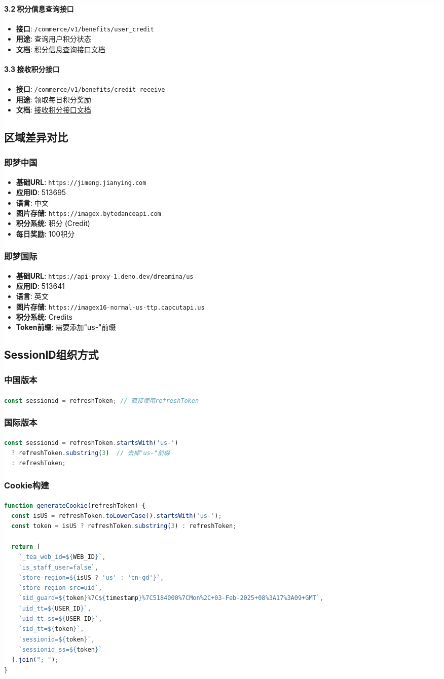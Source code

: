 #### 3.2 积分信息查询接口
- **接口**: `/commerce/v1/benefits/user_credit`
- **用途**: 查询用户积分状态
- **文档**: [积分信息查询接口文档](./积分信息查询接口.md)

#### 3.3 接收积分接口
- **接口**: `/commerce/v1/benefits/credit_receive`
- **用途**: 领取每日积分奖励
- **文档**: [接收积分接口文档](./接收积分接口.md)

## 区域差异对比

### 即梦中国
- **基础URL**: `https://jimeng.jianying.com`
- **应用ID**: 513695
- **语言**: 中文
- **图片存储**: `https://imagex.bytedanceapi.com`
- **积分系统**: 积分 (Credit)
- **每日奖励**: 100积分

### 即梦国际
- **基础URL**: `https://api-proxy-1.deno.dev/dreamina/us`
- **应用ID**: 513641
- **语言**: 英文
- **图片存储**: `https://imagex16-normal-us-ttp.capcutapi.us`
- **积分系统**: Credits
- **Token前缀**: 需要添加"us-"前缀

## SessionID组织方式

### 中国版本
```javascript
const sessionid = refreshToken; // 直接使用refreshToken
```

### 国际版本
```javascript
const sessionid = refreshToken.startsWith('us-')
  ? refreshToken.substring(3)  // 去掉"us-"前缀
  : refreshToken;
```

### Cookie构建
```javascript
function generateCookie(refreshToken) {
  const isUS = refreshToken.toLowerCase().startsWith('us-');
  const token = isUS ? refreshToken.substring(3) : refreshToken;

  return [
    `_tea_web_id=${WEB_ID}`,
    `is_staff_user=false`,
    `store-region=${isUS ? 'us' : 'cn-gd'}`,
    `store-region-src=uid`,
    `sid_guard=${token}%7C${timestamp}%7C5184000%7CMon%2C+03-Feb-2025+08%3A17%3A09+GMT`,
    `uid_tt=${USER_ID}`,
    `uid_tt_ss=${USER_ID}`,
    `sid_tt=${token}`,
    `sessionid=${token}`,
    `sessionid_ss=${token}`
  ].join("; ");
}
```